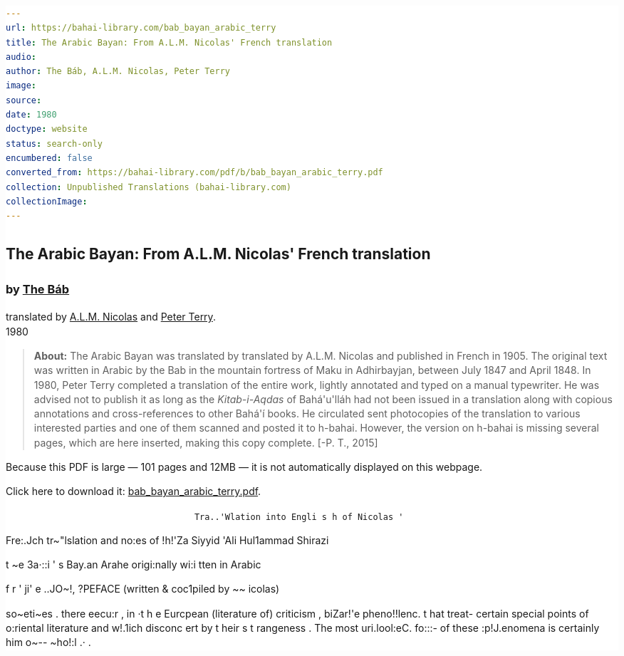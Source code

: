 ```yaml
---
url: https://bahai-library.com/bab_bayan_arabic_terry
title: The Arabic Bayan: From A.L.M. Nicolas' French translation
audio: 
author: The Báb, A.L.M. Nicolas, Peter Terry
image: 
source: 
date: 1980
doctype: website
status: search-only
encumbered: false
converted_from: https://bahai-library.com/pdf/b/bab_bayan_arabic_terry.pdf
collection: Unpublished Translations (bahai-library.com)
collectionImage: 
---
```



## The Arabic Bayan: From A.L.M. Nicolas' French translation

### by [The Báb](https://bahai-library.com/author/Báb,+The)

translated by [A.L.M. Nicolas](https://bahai-library.com/author/A.L.M.+Nicolas) and [Peter Terry](https://bahai-library.com/author/Peter+Terry).  
1980


> **About:** The Arabic Bayan was translated by translated by A.L.M. Nicolas and published in French in 1905. The original text was written in Arabic by the Bab in the mountain fortress of Maku in Adhirbayjan, between July 1847 and April 1848. In 1980, Peter Terry completed a translation of the entire work, lightly annotated and typed on a manual typewriter. He was advised not to publish it as long as the _Kitab-i-Aqdas_ of Bahá'u'lláh had not been issued in a translation along with copious annotations and cross-references to other Bahá'í books. He circulated sent photocopies of the translation to various interested parties and one of them scanned and posted it to h-bahai. However, the version on h-bahai is missing several pages, which are here inserted, making this copy complete. \[-P. T., 2015\]

Because this PDF is large — 101 pages and 12MB — it is not automatically displayed on this webpage.

Click here to download it: [bab\_bayan\_arabic_terry.pdf](https://bahai-library.com/pdf/b/bab_bayan_arabic_terry.pdf).


                                         Tra..'Wlation into Engli s h of Nicolas '
Fre:.Jch     tr~"lslation      and no:es of !h!'Za Siyyid 'Ali Hul1ammad Shirazi

t ~e     3a·::i ' s Bay.an Arahe origi:nally wi:i tten in Arabic

f r ' ji'   e ..JO~!,
?PEFACE (written &                  coc1piled by ~~ icolas)

so~eti~es . there             eecu:r , in ·t h e Eurcpean (literature of) criticism , biZar!'e
pheno!!lenc. t hat treat- certain special points of o:riental literature and w!.1ich
disconc ert by t heir s t rangeness .                               The most uri.lool:eC. fo:::- of these :p!J.enomena
is certainly him o~-- ~ho!:l
.·                                                      .

